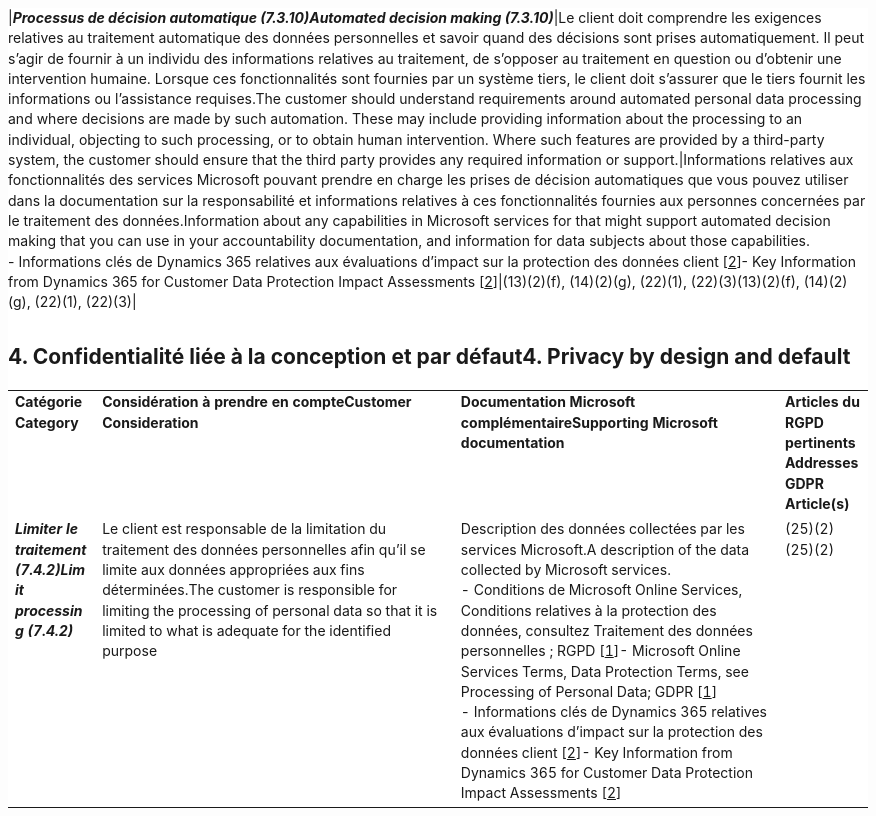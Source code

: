 |<span data-ttu-id="61a5b-236">***Processus de décision automatique (7.3.10)***</span><span class="sxs-lookup"><span data-stu-id="61a5b-236">***Automated decision making (7.3.10)***</span></span>|<span data-ttu-id="61a5b-p116">Le client doit comprendre les exigences relatives au traitement automatique des données personnelles et savoir quand des décisions sont prises automatiquement. Il peut s’agir de fournir à un individu des informations relatives au traitement, de s’opposer au traitement en question ou d’obtenir une intervention humaine. Lorsque ces fonctionnalités sont fournies par un système tiers, le client doit s’assurer que le tiers fournit les informations ou l’assistance requises.</span><span class="sxs-lookup"><span data-stu-id="61a5b-p116">The customer should understand requirements around automated personal data processing and where decisions are made by such automation. These may include providing information about the processing to an individual, objecting to such processing, or to obtain human intervention. Where such features are provided by a third-party system, the customer should ensure that the third party provides any required information or support.</span></span>|<span data-ttu-id="61a5b-240">Informations relatives aux fonctionnalités des services Microsoft pouvant prendre en charge les prises de décision automatiques que vous pouvez utiliser dans la documentation sur la responsabilité et informations relatives à ces fonctionnalités fournies aux personnes concernées par le traitement des données.</span><span class="sxs-lookup"><span data-stu-id="61a5b-240">Information about any capabilities in Microsoft services for that might support automated decision making that you can use in your accountability documentation, and information for data subjects about those capabilities.</span></span><br><span data-ttu-id="61a5b-241">- Informations clés de Dynamics 365 relatives aux évaluations d’impact sur la protection des données client [[2](gdpr-arc-Dynamics365.md#2)]</span><span class="sxs-lookup"><span data-stu-id="61a5b-241">- Key Information from Dynamics 365 for Customer Data Protection Impact Assessments [[2](gdpr-arc-Dynamics365.md#2)]</span></span>|<span data-ttu-id="61a5b-242">(13)(2)(f), (14)(2)(g), (22)(1), (22)(3)</span><span class="sxs-lookup"><span data-stu-id="61a5b-242">(13)(2)(f), (14)(2)(g), (22)(1), (22)(3)</span></span>|

## <a name="4-privacy-by-design-and-default"></a><span data-ttu-id="61a5b-243">4. Confidentialité liée à la conception et par défaut</span><span class="sxs-lookup"><span data-stu-id="61a5b-243">4. Privacy by design and default</span></span>

|||||
|:-----|:-----|:-----|:-----|
|<span data-ttu-id="61a5b-244">**Catégorie**</span><span class="sxs-lookup"><span data-stu-id="61a5b-244">**Category**</span></span>|<span data-ttu-id="61a5b-245">**Considération à prendre en compte**</span><span class="sxs-lookup"><span data-stu-id="61a5b-245">**Customer Consideration**</span></span>|<span data-ttu-id="61a5b-246">**Documentation Microsoft complémentaire**</span><span class="sxs-lookup"><span data-stu-id="61a5b-246">**Supporting Microsoft documentation**</span></span>|<span data-ttu-id="61a5b-247">**Articles du RGPD pertinents**</span><span class="sxs-lookup"><span data-stu-id="61a5b-247">**Addresses GDPR Article(s)**</span></span>|
| <span data-ttu-id="61a5b-248">***Limiter le traitement (7.4.2)***</span><span class="sxs-lookup"><span data-stu-id="61a5b-248">***Limit processing (7.4.2)***</span></span> | <span data-ttu-id="61a5b-249">Le client est responsable de la limitation du traitement des données personnelles afin qu’il se limite aux données appropriées aux fins déterminées.</span><span class="sxs-lookup"><span data-stu-id="61a5b-249">The customer is responsible for limiting the processing of personal data so that it is limited to what is adequate for the identified purpose</span></span> | <span data-ttu-id="61a5b-250">Description des données collectées par les services Microsoft.</span><span class="sxs-lookup"><span data-stu-id="61a5b-250">A description of the data collected by Microsoft services.</span></span><br><span data-ttu-id="61a5b-251">- Conditions de Microsoft Online Services, Conditions relatives à la protection des données, consultez Traitement des données personnelles ; RGPD [[1](gdpr-arc-Dynamics365.md#1)]</span><span class="sxs-lookup"><span data-stu-id="61a5b-251">- Microsoft Online Services Terms, Data Protection Terms, see Processing of Personal Data; GDPR [[1](gdpr-arc-Dynamics365.md#1)]</span></span><br><span data-ttu-id="61a5b-252">- Informations clés de Dynamics 365 relatives aux évaluations d’impact sur la protection des données client [[2](gdpr-arc-Dynamics365.md#2)]</span><span class="sxs-lookup"><span data-stu-id="61a5b-252">- Key Information from Dynamics 365 for Customer Data Protection Impact Assessments [[2](gdpr-arc-Dynamics365.md#2)]</span></span> | <span data-ttu-id="61a5b-253">(25)(2)</span><span class="sxs-lookup"><span data-stu-id="61a5b-253">(25)(2)</span></span> |